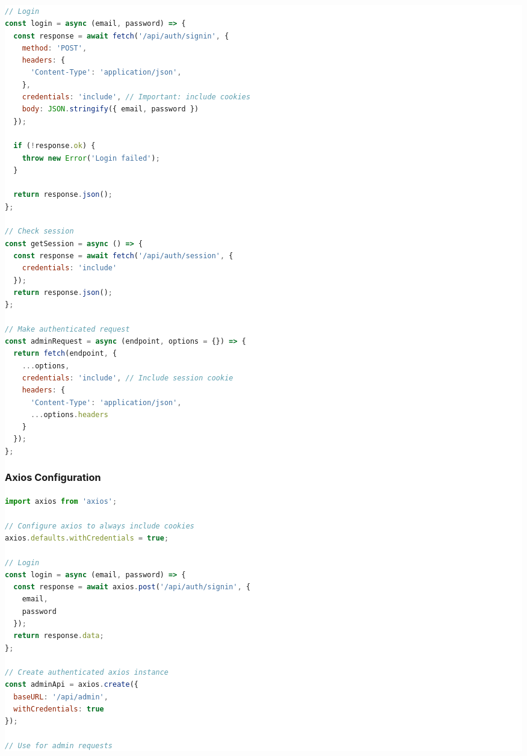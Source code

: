 ```javascript
// Login
const login = async (email, password) => {
  const response = await fetch('/api/auth/signin', {
    method: 'POST',
    headers: {
      'Content-Type': 'application/json',
    },
    credentials: 'include', // Important: include cookies
    body: JSON.stringify({ email, password })
  });
  
  if (!response.ok) {
    throw new Error('Login failed');
  }
  
  return response.json();
};

// Check session
const getSession = async () => {
  const response = await fetch('/api/auth/session', {
    credentials: 'include'
  });
  return response.json();
};

// Make authenticated request
const adminRequest = async (endpoint, options = {}) => {
  return fetch(endpoint, {
    ...options,
    credentials: 'include', // Include session cookie
    headers: {
      'Content-Type': 'application/json',
      ...options.headers
    }
  });
};
```

### Axios Configuration

```javascript
import axios from 'axios';

// Configure axios to always include cookies
axios.defaults.withCredentials = true;

// Login
const login = async (email, password) => {
  const response = await axios.post('/api/auth/signin', {
    email,
    password
  });
  return response.data;
};

// Create authenticated axios instance
const adminApi = axios.create({
  baseURL: '/api/admin',
  withCredentials: true
});

// Use for admin requests
```